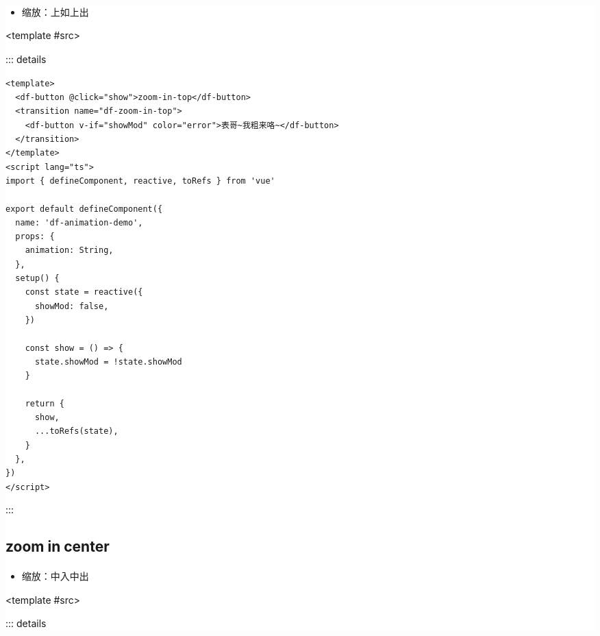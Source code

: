 - 缩放：上如上出

<df-animation animation='zoom-in-top'>

<template #src>

::: details <i class="iconfont df-icon-script"></i>

```vue
<template>
  <df-button @click="show">zoom-in-top</df-button>
  <transition name="df-zoom-in-top">
    <df-button v-if="showMod" color="error">表哥~我粗来咯~</df-button>
  </transition>
</template>
<script lang="ts">
import { defineComponent, reactive, toRefs } from 'vue'

export default defineComponent({
  name: 'df-animation-demo',
  props: {
    animation: String,
  },
  setup() {
    const state = reactive({
      showMod: false,
    })

    const show = () => {
      state.showMod = !state.showMod
    }

    return {
      show,
      ...toRefs(state),
    }
  },
})
</script>
```

:::
</template>

</df-animation>

## zoom in center

- 缩放：中入中出

<df-animation animation='zoom-in-center'>

<template #src>

::: details <i class="iconfont df-icon-script"></i>
